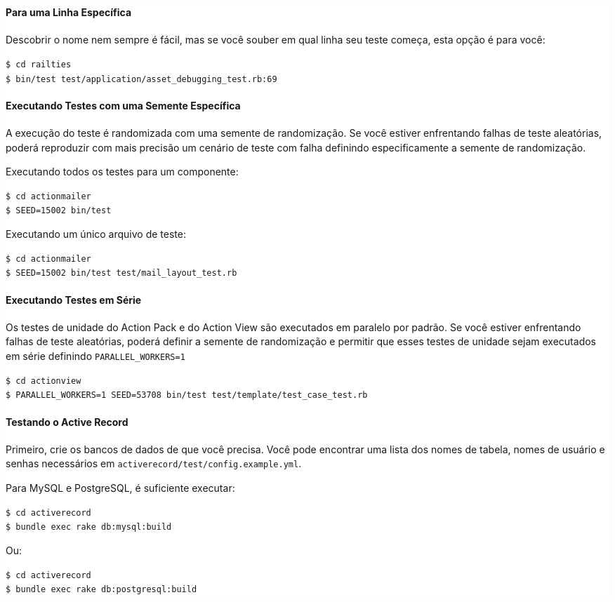 #### Para uma Linha Específica

Descobrir o nome nem sempre é fácil, mas se você souber em qual linha seu teste começa, esta opção é para você:

```bash
$ cd railties
$ bin/test test/application/asset_debugging_test.rb:69
```

#### Executando Testes com uma Semente Específica

A execução do teste é randomizada com uma semente de randomização. Se você estiver enfrentando falhas de teste aleatórias, poderá reproduzir com mais precisão um cenário de teste com falha definindo especificamente a semente de randomização.

Executando todos os testes para um componente:

```bash
$ cd actionmailer
$ SEED=15002 bin/test
```

Executando um único arquivo de teste:

```bash
$ cd actionmailer
$ SEED=15002 bin/test test/mail_layout_test.rb
```

#### Executando Testes em Série

Os testes de unidade do Action Pack e do Action View são executados em paralelo por padrão. Se você estiver enfrentando falhas de teste aleatórias, poderá definir a semente de randomização e permitir que esses testes de unidade sejam executados em série definindo `PARALLEL_WORKERS=1`

```bash
$ cd actionview
$ PARALLEL_WORKERS=1 SEED=53708 bin/test test/template/test_case_test.rb
```

#### Testando o Active Record

Primeiro, crie os bancos de dados de que você precisa. Você pode encontrar uma lista dos nomes de tabela, nomes de usuário e senhas necessários em `activerecord/test/config.example.yml`.

Para MySQL e PostgreSQL, é suficiente executar:

```bash
$ cd activerecord
$ bundle exec rake db:mysql:build
```

Ou:

```bash
$ cd activerecord
$ bundle exec rake db:postgresql:build
```
